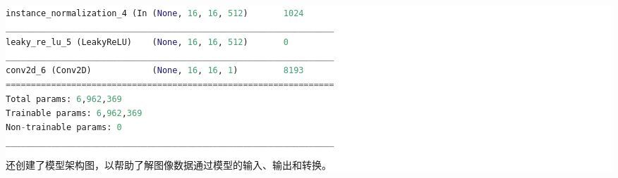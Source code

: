 ```py
instance_normalization_4 (In (None, 16, 16, 512)       1024
_________________________________________________________________
leaky_re_lu_5 (LeakyReLU)    (None, 16, 16, 512)       0
_________________________________________________________________
conv2d_6 (Conv2D)            (None, 16, 16, 1)         8193
=================================================================
Total params: 6,962,369
Trainable params: 6,962,369
Non-trainable params: 0
_________________________________________________________________
```

还创建了模型架构图，以帮助了解图像数据通过模型的输入、输出和转换。
